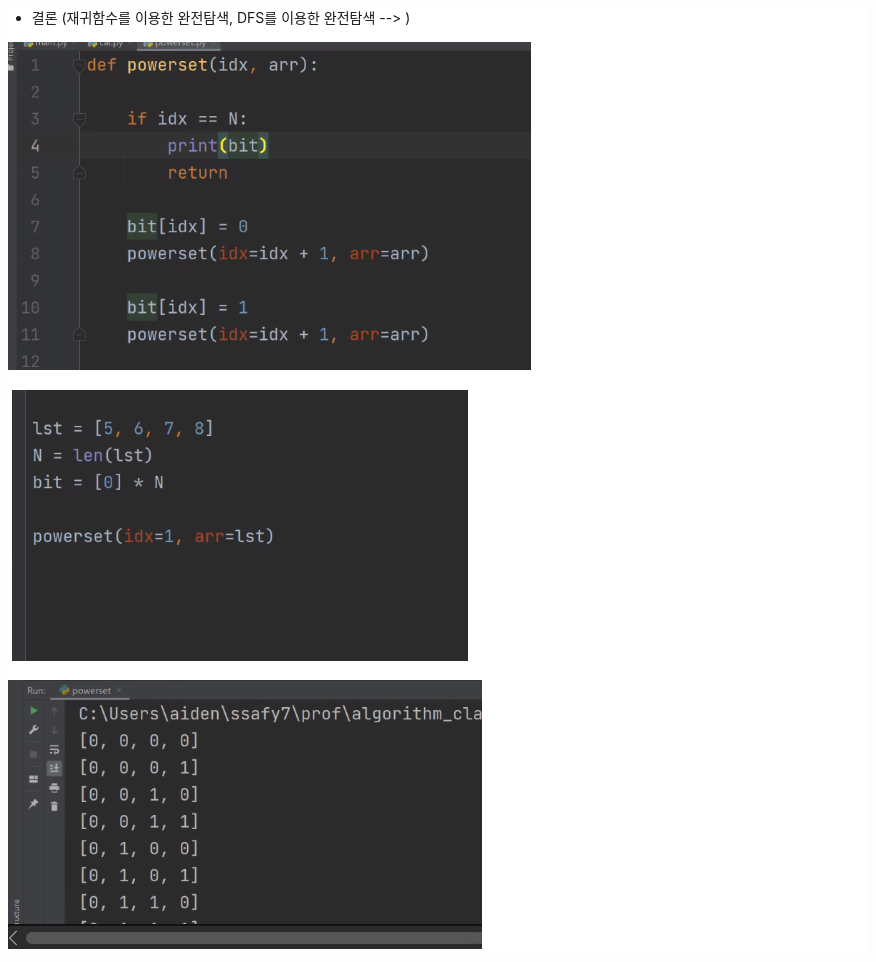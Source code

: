 

* 결론 (재귀함수를 이용한 완전탐색, DFS를 이용한 완전탐색 --> )

![image-20220224103741753](stack.assets/image-20220224103741753.png)

![image-20220224103811065](stack.assets/image-20220224103811065.png)

![image-20220224103754863](stack.assets/image-20220224103754863.png)
